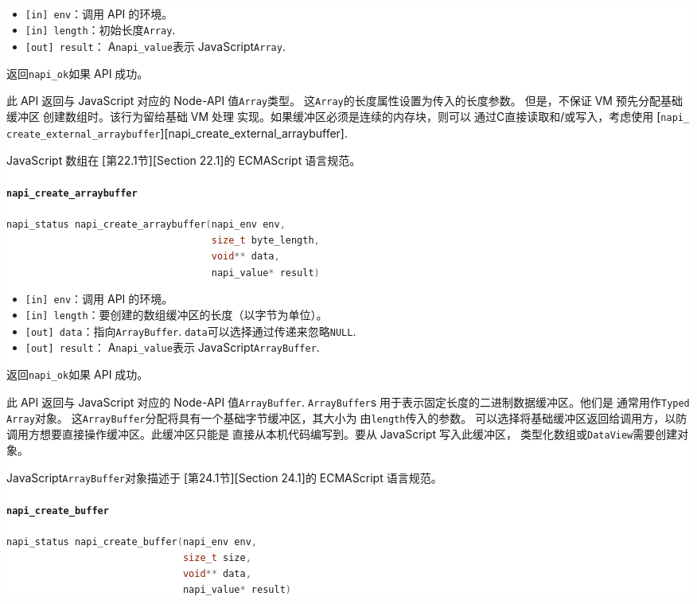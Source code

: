 *   `[in] env`：调用 API 的环境。
*   `[in] length`：初始长度`Array`.
*   `[out] result`： A`napi_value`表示 JavaScript`Array`.

返回`napi_ok`如果 API 成功。

此 API 返回与 JavaScript 对应的 Node-API 值`Array`类型。
这`Array`的长度属性设置为传入的长度参数。
但是，不保证 VM 预先分配基础缓冲区
创建数组时。该行为留给基础 VM 处理
实现。如果缓冲区必须是连续的内存块，则可以
通过C直接读取和/或写入，考虑使用
[`napi_create_external_arraybuffer`][napi_create_external_arraybuffer].

JavaScript 数组在
[第22.1节][Section 22.1]的 ECMAScript 语言规范。

#### `napi_create_arraybuffer`



```c
napi_status napi_create_arraybuffer(napi_env env,
                                    size_t byte_length,
                                    void** data,
                                    napi_value* result)
```

*   `[in] env`：调用 API 的环境。
*   `[in] length`：要创建的数组缓冲区的长度（以字节为单位）。
*   `[out] data`：指向`ArrayBuffer`.
    `data`可以选择通过传递来忽略`NULL`.
*   `[out] result`： A`napi_value`表示 JavaScript`ArrayBuffer`.

返回`napi_ok`如果 API 成功。

此 API 返回与 JavaScript 对应的 Node-API 值`ArrayBuffer`.
`ArrayBuffer`s 用于表示固定长度的二进制数据缓冲区。他们是
通常用作`TypedArray`对象。
这`ArrayBuffer`分配将具有一个基础字节缓冲区，其大小为
由`length`传入的参数。
可以选择将基础缓冲区返回给调用方，以防
调用方想要直接操作缓冲区。此缓冲区只能是
直接从本机代码编写到。要从 JavaScript 写入此缓冲区，
类型化数组或`DataView`需要创建对象。

JavaScript`ArrayBuffer`对象描述于
[第24.1节][Section 24.1]的 ECMAScript 语言规范。

#### `napi_create_buffer`



```c
napi_status napi_create_buffer(napi_env env,
                               size_t size,
                               void** data,
                               napi_value* result)
```
